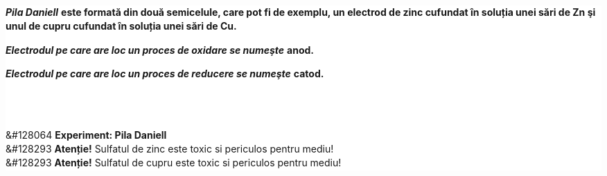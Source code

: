***Pila Daniell*** **este formată din două semicelule, care pot fi de exemplu, un electrod de zinc cufundat în soluția unei sări de Zn şi unul de cupru cufundat în soluția unei sări de Cu.**


***Electrodul pe care are loc un proces de oxidare se numeşte*** **anod.**

***Electrodul pe care are loc un proces de reducere se numeşte*** **catod.**





</div>




<br></br>



<div class="alert alert--success" role="alert">

&#128064 **Experiment: Pila Daniell**   
&#128293 **Atenție!** Sulfatul de zinc este toxic si periculos pentru mediu!   
&#128293 **Atenție!** Sulfatul de cupru este toxic si periculos pentru mediu!


<Video src="https://www.youtube.com/embed/QLZ4pRiikGw" lazy={false} />


**Materiale necesare:**   
Două pahare Berzelius, soluții 1M de ZnSO<sub>4</sub> și de CuSO<sub>4</sub>, soluție de NaCl, electrozi de Cu și de Zn, hârtie de filtru (vată), tub U, voltmetru, întrerupător, fire de legătură.


**Descrierea experimentului:**
- Realizează o semicelulă punând într-un pahar Berzelius o soluţie de concentraţie 1M de sulfat de zinc, ZnSO<sub>4</sub>, şi cufundă în soluţie o placă de zinc (electrod de zinc).
- Pentru a doua semicelulă a pilei pune în alt pahar Berzelius o soluţie de concentraţie 1M de sulfat de cupru, CuSO<sub>4</sub>, şi o placă de cupru (electrod de cupru).
- Umple un tub în formă de U cu soluţie saturată a unei sări (Na<sub>2</sub>SO<sub>4</sub>). Capetele tubului astupă-le cu dopuri de vată sau hârtie de filtru. Capetele tubului introdu-le în fiecare pahar. Acest tub se numeşte punte de sare și face legătura dintre soluţiile celor două semicelule.
- Conectează un voltmetru și un întrerupător între cei doi electrozi de cupru şi de zinc.
- Închide circuitul electric cu ajutorul întrerupătorului şi observă acul indicator al voltmetrului.
- Ce indică acesta ?
  > Acul voltmetrului deviază slab într-o parte a scalei gradate față de diviziunea 0.



<Img className="img-responsive4" src="chimie/clasa12/capitolul8/VIII-4-celule-electrochimice-potentialul-standard-de-electrod-poza1-experiment-pila-daniell.png" width="1000" height="261" />
